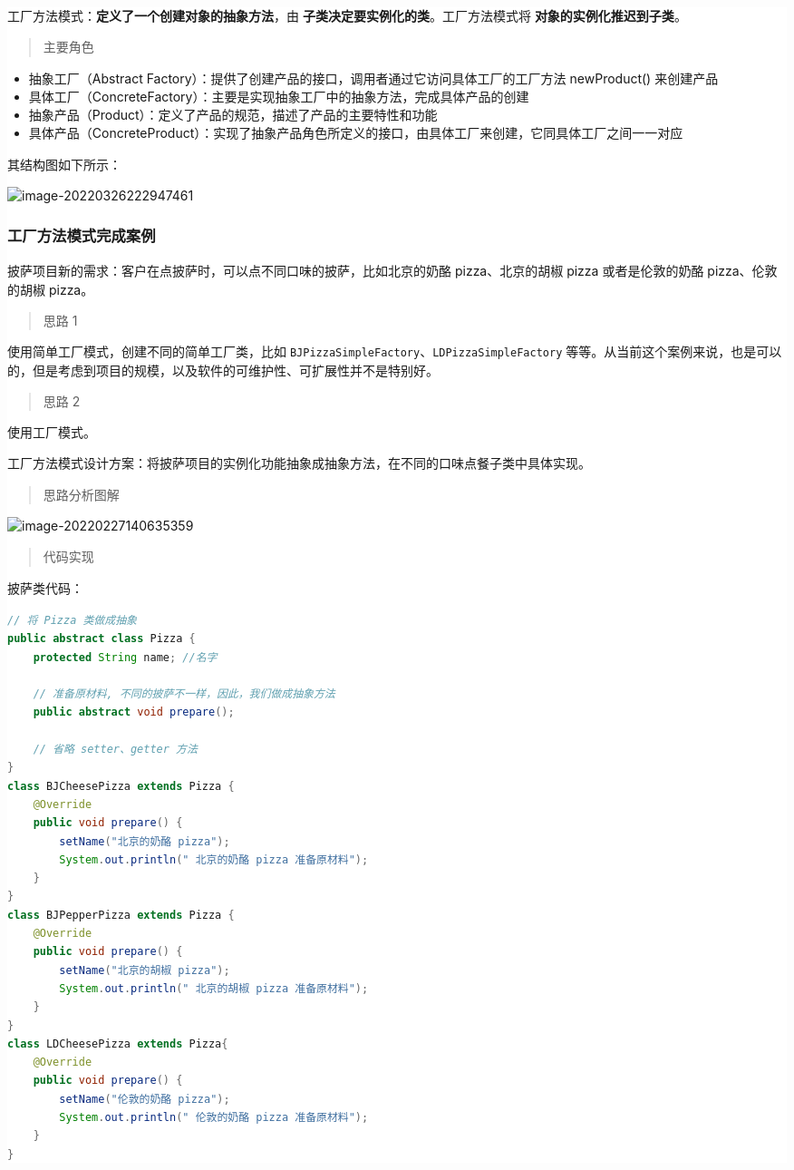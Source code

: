 工厂方法模式：**定义了一个创建对象的抽象方法**，由 **子类决定要实例化的类**。工厂方法模式将 **对象的实例化推迟到子类**。

> 主要角色
>

- 抽象工厂（Abstract Factory）：提供了创建产品的接口，调用者通过它访问具体工厂的工厂方法 newProduct() 来创建产品
- 具体工厂（ConcreteFactory）：主要是实现抽象工厂中的抽象方法，完成具体产品的创建
- 抽象产品（Product）：定义了产品的规范，描述了产品的主要特性和功能
- 具体产品（ConcreteProduct）：实现了抽象产品角色所定义的接口，由具体工厂来创建，它同具体工厂之间一一对应

其结构图如下所示：

![image-20220326222947461](https://cdn.statically.io/gh/lixuanfengs/blog-images/master/cactus-blogs/20220326222948.png)

### 工厂方法模式完成案例

披萨项目新的需求：客户在点披萨时，可以点不同口味的披萨，比如北京的奶酪 pizza、北京的胡椒 pizza 或者是伦敦的奶酪 pizza、伦敦的胡椒 pizza。

> 思路 1

使用简单工厂模式，创建不同的简单工厂类，比如 `BJPizzaSimpleFactory`、`LDPizzaSimpleFactory` 等等。从当前这个案例来说，也是可以的，但是考虑到项目的规模，以及软件的可维护性、可扩展性并不是特别好。

> 思路 2

使用工厂模式。

工厂方法模式设计方案：将披萨项目的实例化功能抽象成抽象方法，在不同的口味点餐子类中具体实现。

> 思路分析图解
>

![image-20220227140635359](https://cdn.statically.io/gh/lixuanfengs/blog-images/master/cactus-blogs/20220227140636.png)

> 代码实现

披萨类代码：

```java
// 将 Pizza 类做成抽象
public abstract class Pizza {
    protected String name; //名字

    // 准备原材料, 不同的披萨不一样，因此，我们做成抽象方法
    public abstract void prepare();

	// 省略 setter、getter 方法
}
class BJCheesePizza extends Pizza {
    @Override
    public void prepare() {
        setName("北京的奶酪 pizza");
        System.out.println(" 北京的奶酪 pizza 准备原材料");
    }
}
class BJPepperPizza extends Pizza {
    @Override
    public void prepare() {
        setName("北京的胡椒 pizza");
        System.out.println(" 北京的胡椒 pizza 准备原材料");
    }
}
class LDCheesePizza extends Pizza{
    @Override
    public void prepare() {
        setName("伦敦的奶酪 pizza");
        System.out.println(" 伦敦的奶酪 pizza 准备原材料");
    }
}
```